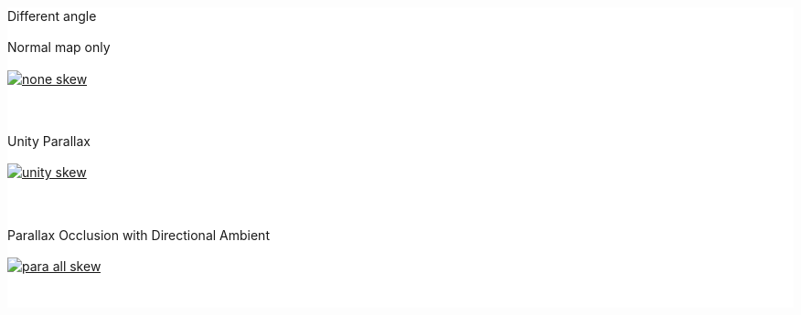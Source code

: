 Different angle

Normal map only

[<img loading="lazy" class="alignnone size-full wp-image-518" src="http://stevehalliwell.com/wp-content/uploads/2014/10/none-skew.jpg" alt="none skew" width="938" height="530" srcset="http://stevehalliwell.com/wp-content/uploads/2014/10/none-skew.jpg 938w, http://stevehalliwell.com/wp-content/uploads/2014/10/none-skew-300x169.jpg 300w" sizes="(max-width: 938px) 100vw, 938px" />](http://stevehalliwell.com/wp-content/uploads/2014/10/none-skew.jpg)

&nbsp;

Unity Parallax

[<img loading="lazy" class="alignnone size-full wp-image-520" src="http://stevehalliwell.com/wp-content/uploads/2014/10/unity-skew.jpg" alt="unity skew" width="938" height="530" srcset="http://stevehalliwell.com/wp-content/uploads/2014/10/unity-skew.jpg 938w, http://stevehalliwell.com/wp-content/uploads/2014/10/unity-skew-300x169.jpg 300w" sizes="(max-width: 938px) 100vw, 938px" />](http://stevehalliwell.com/wp-content/uploads/2014/10/unity-skew.jpg)

&nbsp;

Parallax Occlusion with Directional Ambient

[<img loading="lazy" class="alignnone size-full wp-image-521" src="http://stevehalliwell.com/wp-content/uploads/2014/10/para-all-skew.jpg" alt="para all skew" width="938" height="530" srcset="http://stevehalliwell.com/wp-content/uploads/2014/10/para-all-skew.jpg 938w, http://stevehalliwell.com/wp-content/uploads/2014/10/para-all-skew-300x169.jpg 300w" sizes="(max-width: 938px) 100vw, 938px" />](http://stevehalliwell.com/wp-content/uploads/2014/10/para-all-skew.jpg)

&nbsp;